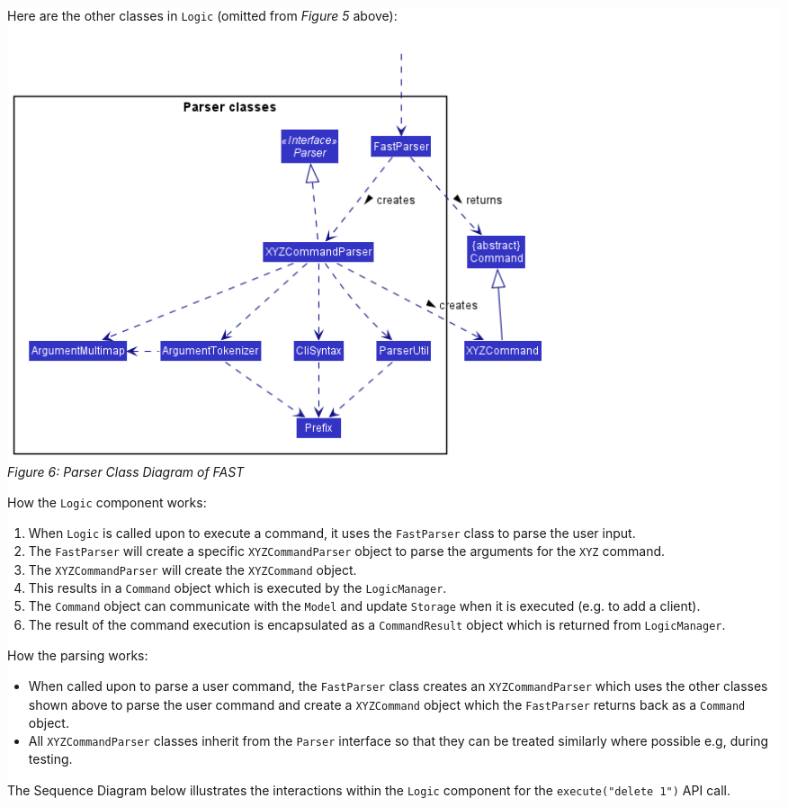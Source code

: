 Here are the other classes in `Logic` (omitted from *Figure 5* above):
<img src="images/ParserClasses.png" width="600"/> <br> *Figure 6: Parser Class Diagram of FAST*

How the `Logic` component works:
1. When `Logic` is called upon to execute a command, it uses the `FastParser` class to parse the user input.
2. The `FastParser` will create a specific `XYZCommandParser` object to parse the arguments for the `XYZ` command.
3. The `XYZCommandParser` will create the `XYZCommand` object.
4. This results in a `Command` object  which is executed by the `LogicManager`.
5. The `Command` object can communicate with the `Model` and update `Storage` when it is executed (e.g. to add a client).
6. The result of the command execution is encapsulated as a `CommandResult` object which is returned from `LogicManager`.

How the parsing works:
* When called upon to parse a user command, the `FastParser` class creates an `XYZCommandParser` which uses the other classes shown above to parse the user command and create a `XYZCommand` object which the `FastParser` returns back as a `Command` object.
* All `XYZCommandParser` classes inherit from the `Parser` interface so that they can be treated similarly where possible e.g, during testing.

The Sequence Diagram below illustrates the interactions within the `Logic` component for the `execute("delete 1")` API call.
